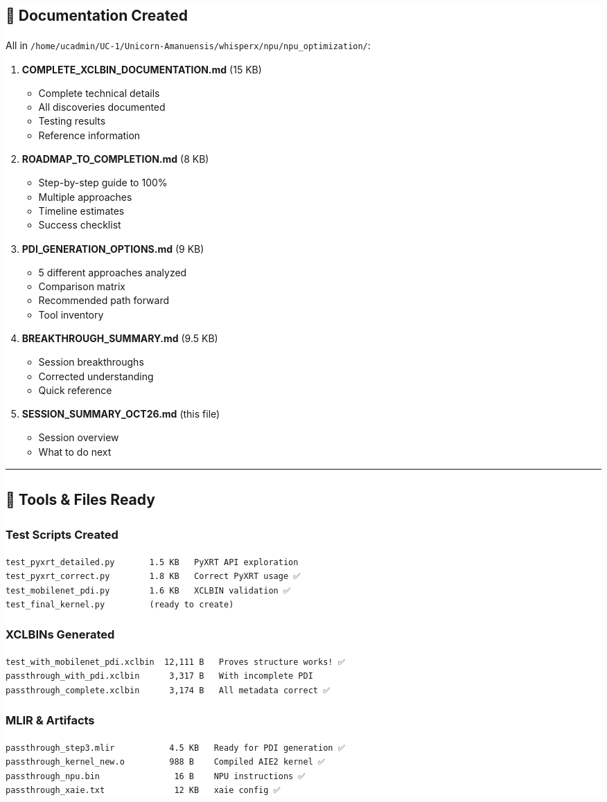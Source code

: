 
## 📁 Documentation Created

All in `/home/ucadmin/UC-1/Unicorn-Amanuensis/whisperx/npu/npu_optimization/`:

1. **COMPLETE_XCLBIN_DOCUMENTATION.md** (15 KB)
   - Complete technical details
   - All discoveries documented
   - Testing results
   - Reference information

2. **ROADMAP_TO_COMPLETION.md** (8 KB)
   - Step-by-step guide to 100%
   - Multiple approaches
   - Timeline estimates
   - Success checklist

3. **PDI_GENERATION_OPTIONS.md** (9 KB)
   - 5 different approaches analyzed
   - Comparison matrix
   - Recommended path forward
   - Tool inventory

4. **BREAKTHROUGH_SUMMARY.md** (9.5 KB)
   - Session breakthroughs
   - Corrected understanding
   - Quick reference

5. **SESSION_SUMMARY_OCT26.md** (this file)
   - Session overview
   - What to do next

---

## 🔧 Tools & Files Ready

### Test Scripts Created
```
test_pyxrt_detailed.py       1.5 KB   PyXRT API exploration
test_pyxrt_correct.py        1.8 KB   Correct PyXRT usage ✅
test_mobilenet_pdi.py        1.6 KB   XCLBIN validation ✅
test_final_kernel.py         (ready to create)
```

### XCLBINs Generated
```
test_with_mobilenet_pdi.xclbin  12,111 B   Proves structure works! ✅
passthrough_with_pdi.xclbin      3,317 B   With incomplete PDI
passthrough_complete.xclbin      3,174 B   All metadata correct ✅
```

### MLIR & Artifacts
```
passthrough_step3.mlir           4.5 KB   Ready for PDI generation ✅
passthrough_kernel_new.o         988 B    Compiled AIE2 kernel ✅
passthrough_npu.bin               16 B    NPU instructions ✅
passthrough_xaie.txt              12 KB   xaie config ✅
```
